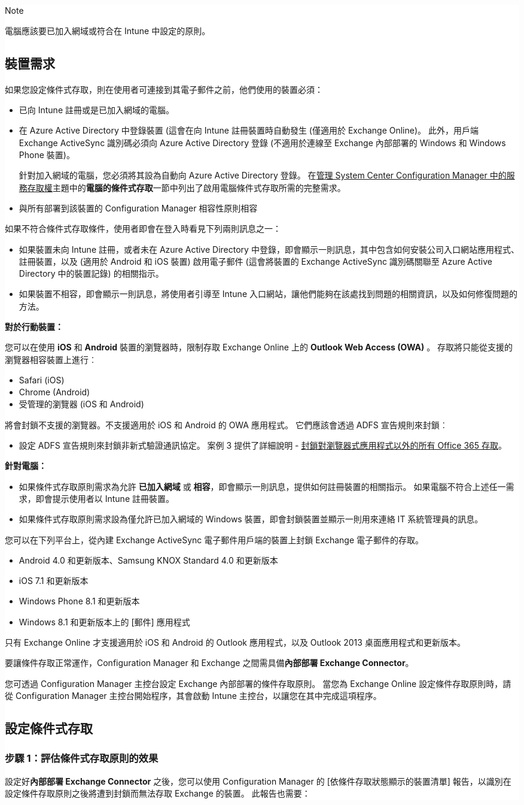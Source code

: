 > [!NOTE]  
>  電腦應該要已加入網域或符合在 Intune 中設定的原則。  


## <a name="device-requirements"></a>裝置需求
 如果您設定條件式存取，則在使用者可連接到其電子郵件之前，他們使用的裝置必須：  

-   已向 Intune 註冊或是已加入網域的電腦。  

-   在 Azure Active Directory 中登錄裝置 (這會在向 Intune 註冊裝置時自動發生 (僅適用於 Exchange Online)。 此外，用戶端 Exchange ActiveSync 識別碼必須向 Azure Active Directory 登錄 (不適用於連線至 Exchange 內部部署的 Windows 和 Windows Phone 裝置)。  

     針對加入網域的電腦，您必須將其設為自動向 Azure Active Directory 登錄。  在[管理 System Center Configuration Manager 中的服務存取權](../../protect/deploy-use/manage-access-to-services.md)主題中的**電腦的條件式存取**一節中列出了啟用電腦條件式存取所需的完整需求。  

-   與所有部署到該裝置的 Configuration Manager 相容性原則相容  

 如果不符合條件式存取條件，使用者即會在登入時看見下列兩則訊息之一：  

-   如果裝置未向 Intune 註冊，或者未在 Azure Active Directory 中登錄，即會顯示一則訊息，其中包含如何安裝公司入口網站應用程式、註冊裝置，以及 (適用於 Android 和 iOS 裝置) 啟用電子郵件 (這會將裝置的 Exchange ActiveSync 識別碼關聯至 Azure Active Directory 中的裝置記錄) 的相關指示。  

-   如果裝置不相容，即會顯示一則訊息，將使用者引導至 Intune 入口網站，讓他們能夠在該處找到問題的相關資訊，以及如何修復問題的方法。  

**對於行動裝置：**

您可以在使用 **iOS** 和 **Android** 裝置的瀏覽器時，限制存取 Exchange Online 上的 **Outlook Web Access (OWA)** 。  存取將只能從支援的瀏覽器相容裝置上進行︰

* Safari (iOS)
* Chrome (Android)
* 受管理的瀏覽器 (iOS 和 Android)

將會封鎖不支援的瀏覽器。不支援適用於 iOS 和 Android 的 OWA 應用程式。  它們應該會透過 ADFS 宣告規則來封鎖︰
* 設定 ADFS 宣告規則來封鎖非新式驗證通訊協定。 案例 3 提供了詳細說明 - [封鎖對瀏覽器式應用程式以外的所有 Office 365 存取](https://technet.microsoft.com/library/dn592182.aspx)。

 **針對電腦：**  

-   如果條件式存取原則需求為允許 **已加入網域** 或 **相容**，即會顯示一則訊息，提供如何註冊裝置的相關指示。 如果電腦不符合上述任一需求，即會提示使用者以 Intune 註冊裝置。  

-   如果條件式存取原則需求設為僅允許已加入網域的 Windows 裝置，即會封鎖裝置並顯示一則用來連絡 IT 系統管理員的訊息。  

 您可以在下列平台上，從內建 Exchange ActiveSync 電子郵件用戶端的裝置上封鎖 Exchange 電子郵件的存取。  

-   Android 4.0 和更新版本、Samsung KNOX Standard 4.0 和更新版本  

-   iOS 7.1 和更新版本  

-   Windows Phone 8.1 和更新版本  

-   Windows 8.1 和更新版本上的 [郵件]  應用程式  

 只有 Exchange Online 才支援適用於 iOS 和 Android 的 Outlook 應用程式，以及 Outlook 2013 桌面應用程式和更新版本。  

 要讓條件存取正常運作，Configuration Manager 和 Exchange 之間需具備**內部部署 Exchange Connector**。  

 您可透過 Configuration Manager 主控台設定 Exchange 內部部署的條件存取原則。 當您為 Exchange Online 設定條件存取原則時，請從 Configuration Manager 主控台開始程序，其會啟動 Intune 主控台，以讓您在其中完成這項程序。  

## <a name="configure-conditional-access"></a>設定條件式存取
### <a name="step-1-evaluate-the-effect-of-the-conditional-access-policy"></a>步驟 1：評估條件式存取原則的效果  
 設定好**內部部署 Exchange Connector** 之後，您可以使用 Configuration Manager 的 [依條件存取狀態顯示的裝置清單] 報告，以識別在設定條件存取原則之後將遭到封鎖而無法存取 Exchange 的裝置。 此報告也需要：  
